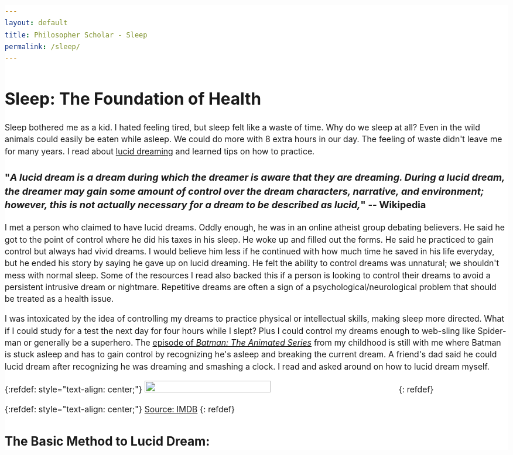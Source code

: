 ```yaml
---
layout: default
title: Philosopher Scholar - Sleep
permalink: /sleep/
---
```


# Sleep: The Foundation of Health

Sleep bothered me as a kid. I hated feeling tired, but sleep felt like a waste of time. Why do we sleep at all? Even in the wild animals could easily be eaten while asleep. We could do more with 8 extra hours in our day. The feeling of waste didn't leave me for many years. I read about [lucid dreaming](https://en.wikipedia.org/wiki/Lucid_dream) and learned tips on how to practice.  

### "_A lucid dream is a dream during which the dreamer is aware that they are dreaming. During a lucid dream, the dreamer may gain some amount of control over the dream characters, narrative, and environment; however, this is not actually necessary for a dream to be described as lucid,_" -- Wikipedia

I met a person who claimed to have lucid dreams. Oddly enough, he was in an online atheist group debating believers. He said he got to the point of control where he did his taxes in his sleep. He woke up and filled out the forms. He said he practiced to gain control but always had vivid dreams. I would believe him less if he continued with how much time he saved in his life everyday, but he ended his story by saying he gave up on lucid dreaming. He felt the ability to control dreams was unnatural; we shouldn't mess with normal sleep. Some of the resources I read also backed this if a person is looking to control their dreams to avoid a persistent intrusive dream or nightmare. Repetitive dreams are often a sign of a psychological/neurological problem that should be treated as a health issue.

I was intoxicated by the idea of controlling my dreams to practice physical or intellectual skills, making sleep more directed. What if I could study for a test the next day for four hours while I slept? Plus I could control my dreams enough to web-sling like Spider-man or generally be a superhero. The [episode of _Batman: The Animated Series_](https://en.wikipedia.org/wiki/Perchance_to_Dream_(Batman:_The_Animated_Series)) from my childhood is still with me where Batman is stuck asleep and has to gain control by recognizing he's asleep and breaking the current dream. A friend's dad said he could lucid dream after recognizing he was dreaming and smashing a clock. I read and asked around on how to lucid dream myself.

{:refdef: style="text-align: center;"}
<img src="../../images/batman-dream.jpg" width="50%" height="50%">
{: refdef}

{:refdef: style="text-align: center;"}
[Source: IMDB](https://www.imdb.com/title/tt0519611/)
{: refdef}

## The Basic Method to Lucid Dream:
